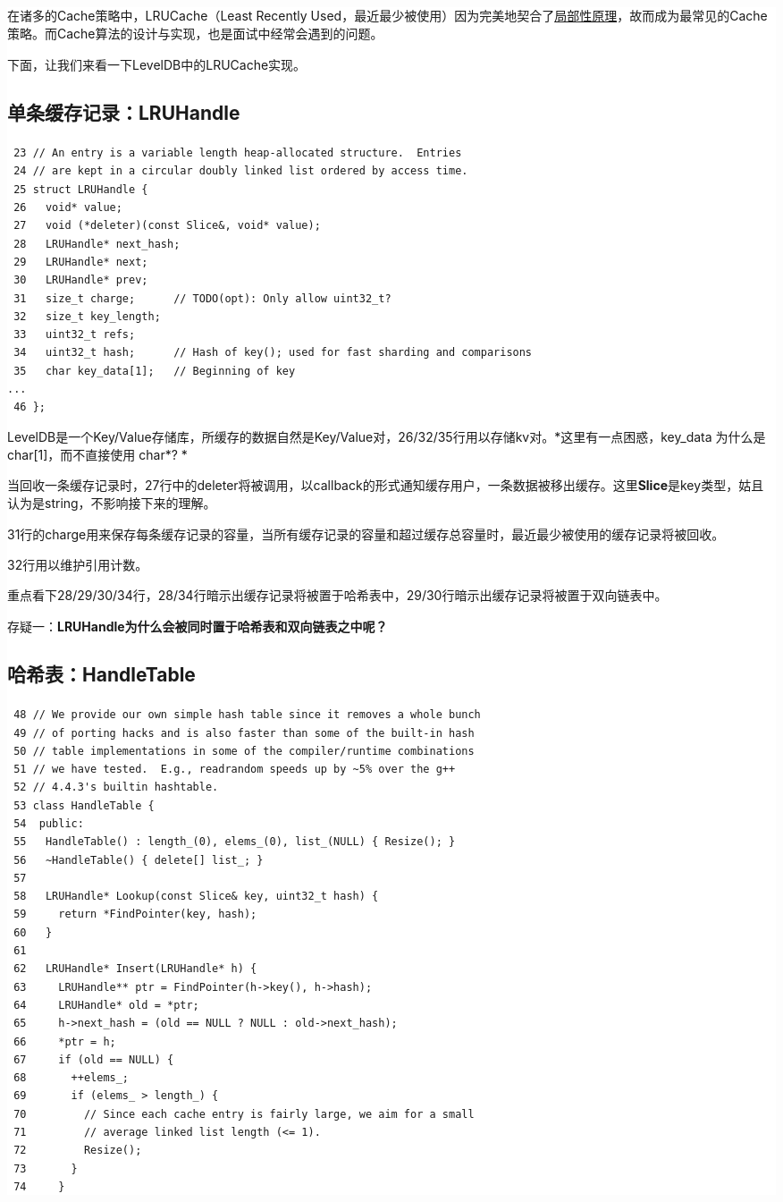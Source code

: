 在诸多的Cache策略中，LRUCache（Least Recently Used，最近最少被使用）因为完美地契合了[局部性原理](https://en.wikipedia.org/wiki/Locality_of_reference)，故而成为最常见的Cache策略。而Cache算法的设计与实现，也是面试中经常会遇到的问题。

下面，让我们来看一下LevelDB中的LRUCache实现。

## 单条缓存记录：LRUHandle

```
 23 // An entry is a variable length heap-allocated structure.  Entries
 24 // are kept in a circular doubly linked list ordered by access time.
 25 struct LRUHandle {
 26   void* value;
 27   void (*deleter)(const Slice&, void* value);
 28   LRUHandle* next_hash;
 29   LRUHandle* next;
 30   LRUHandle* prev;
 31   size_t charge;      // TODO(opt): Only allow uint32_t?
 32   size_t key_length;
 33   uint32_t refs;
 34   uint32_t hash;      // Hash of key(); used for fast sharding and comparisons
 35   char key_data[1];   // Beginning of key
...
 46 };
```
LevelDB是一个Key/Value存储库，所缓存的数据自然是Key/Value对，26/32/35行用以存储kv对。*这里有一点困惑，key_data 为什么是 char[1]，而不直接使用 char\*? *

当回收一条缓存记录时，27行中的deleter将被调用，以callback的形式通知缓存用户，一条数据被移出缓存。这里**Slice**是key类型，姑且认为是string，不影响接下来的理解。

31行的charge用来保存每条缓存记录的容量，当所有缓存记录的容量和超过缓存总容量时，最近最少被使用的缓存记录将被回收。

32行用以维护引用计数。

重点看下28/29/30/34行，28/34行暗示出缓存记录将被置于哈希表中，29/30行暗示出缓存记录将被置于双向链表中。

存疑一：**LRUHandle为什么会被同时置于哈希表和双向链表之中呢？**

## 哈希表：HandleTable
```
 48 // We provide our own simple hash table since it removes a whole bunch
 49 // of porting hacks and is also faster than some of the built-in hash
 50 // table implementations in some of the compiler/runtime combinations
 51 // we have tested.  E.g., readrandom speeds up by ~5% over the g++
 52 // 4.4.3's builtin hashtable.
 53 class HandleTable {
 54  public:
 55   HandleTable() : length_(0), elems_(0), list_(NULL) { Resize(); }
 56   ~HandleTable() { delete[] list_; }
 57 
 58   LRUHandle* Lookup(const Slice& key, uint32_t hash) {
 59     return *FindPointer(key, hash);
 60   }
 61 
 62   LRUHandle* Insert(LRUHandle* h) {
 63     LRUHandle** ptr = FindPointer(h->key(), h->hash);
 64     LRUHandle* old = *ptr;
 65     h->next_hash = (old == NULL ? NULL : old->next_hash);
 66     *ptr = h;
 67     if (old == NULL) {
 68       ++elems_;
 69       if (elems_ > length_) {
 70         // Since each cache entry is fairly large, we aim for a small
 71         // average linked list length (<= 1).
 72         Resize();
 73       }
 74     }
```